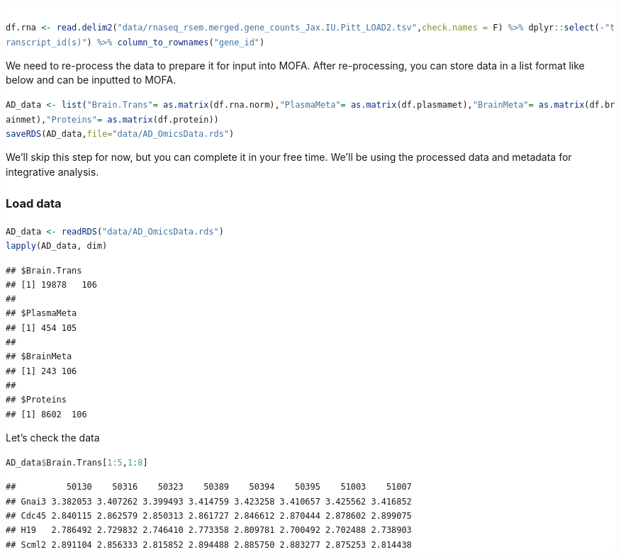 ``` r

df.rna <- read.delim2("data/rnaseq_rsem.merged.gene_counts_Jax.IU.Pitt_LOAD2.tsv",check.names = F) %>% dplyr::select(-"transcript_id(s)") %>% column_to_rownames("gene_id")
```

We need to re-process the data to prepare it for input into MOFA. After
re-processing, you can store data in a list format like below and can be
inputted to MOFA.

``` r
AD_data <- list("Brain.Trans"= as.matrix(df.rna.norm),"PlasmaMeta"= as.matrix(df.plasmamet),"BrainMeta"= as.matrix(df.brainmet),"Proteins"= as.matrix(df.protein))
saveRDS(AD_data,file="data/AD_OmicsData.rds")
```

We’ll skip this step for now, but you can complete it in your free time.
We’ll be using the processed data and metadata for integrative analysis.

### Load data

``` r
AD_data <- readRDS("data/AD_OmicsData.rds")
lapply(AD_data, dim) 
```

    ## $Brain.Trans
    ## [1] 19878   106
    ## 
    ## $PlasmaMeta
    ## [1] 454 105
    ## 
    ## $BrainMeta
    ## [1] 243 106
    ## 
    ## $Proteins
    ## [1] 8602  106

Let’s check the data

``` r
AD_data$Brain.Trans[1:5,1:8]
```

    ##          50130    50316    50323    50389    50394    50395    51003    51007
    ## Gnai3 3.382053 3.407262 3.399493 3.414759 3.423258 3.410657 3.425562 3.416852
    ## Cdc45 2.840115 2.862579 2.850313 2.861727 2.846612 2.870444 2.878602 2.899075
    ## H19   2.786492 2.729832 2.746410 2.773358 2.809781 2.700492 2.702488 2.738903
    ## Scml2 2.891104 2.856333 2.815852 2.894488 2.885750 2.883277 2.875253 2.814438